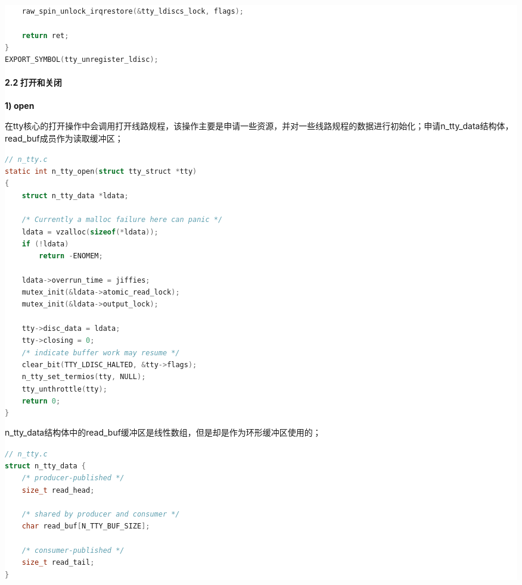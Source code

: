 ```c
    raw_spin_unlock_irqrestore(&tty_ldiscs_lock, flags);

    return ret;
}
EXPORT_SYMBOL(tty_unregister_ldisc);
```




#### 2.2 打开和关闭



**1) open**

在tty核心的打开操作中会调用打开线路规程，该操作主要是申请一些资源，并对一些线路规程的数据进行初始化；申请n_tty_data结构体，read_buf成员作为读取缓冲区；

```c
// n_tty.c
static int n_tty_open(struct tty_struct *tty)
{
    struct n_tty_data *ldata;

    /* Currently a malloc failure here can panic */
    ldata = vzalloc(sizeof(*ldata));
    if (!ldata)
        return -ENOMEM;

    ldata->overrun_time = jiffies;
    mutex_init(&ldata->atomic_read_lock);
    mutex_init(&ldata->output_lock);

    tty->disc_data = ldata;
    tty->closing = 0; 
    /* indicate buffer work may resume */
    clear_bit(TTY_LDISC_HALTED, &tty->flags);
    n_tty_set_termios(tty, NULL);
    tty_unthrottle(tty);
    return 0;
}
```

n_tty_data结构体中的read_buf缓冲区是线性数组，但是却是作为环形缓冲区使用的；

```c
// n_tty.c
struct n_tty_data {
    /* producer-published */
    size_t read_head;
    
    /* shared by producer and consumer */
    char read_buf[N_TTY_BUF_SIZE];
    
    /* consumer-published */
    size_t read_tail;
}
```

